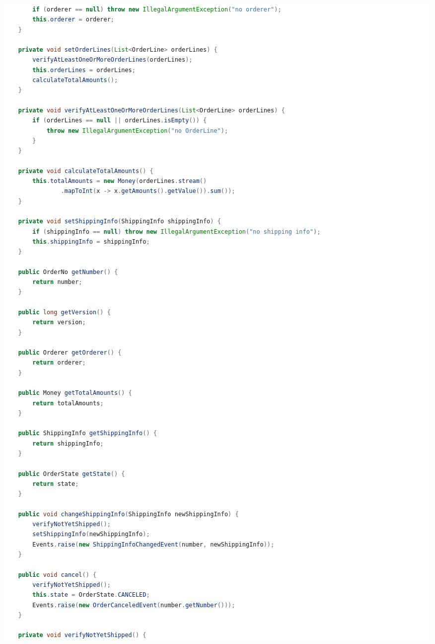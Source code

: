 ```java
        if (orderer == null) throw new IllegalArgumentException("no orderer");
        this.orderer = orderer;
    }

    private void setOrderLines(List<OrderLine> orderLines) {
        verifyAtLeastOneOrMoreOrderLines(orderLines);
        this.orderLines = orderLines;
        calculateTotalAmounts();
    }

    private void verifyAtLeastOneOrMoreOrderLines(List<OrderLine> orderLines) {
        if (orderLines == null || orderLines.isEmpty()) {
            throw new IllegalArgumentException("no OrderLine");
        }
    }

    private void calculateTotalAmounts() {
        this.totalAmounts = new Money(orderLines.stream()
                .mapToInt(x -> x.getAmounts().getValue()).sum());
    }

    private void setShippingInfo(ShippingInfo shippingInfo) {
        if (shippingInfo == null) throw new IllegalArgumentException("no shipping info");
        this.shippingInfo = shippingInfo;
    }

    public OrderNo getNumber() {
        return number;
    }

    public long getVersion() {
        return version;
    }

    public Orderer getOrderer() {
        return orderer;
    }

    public Money getTotalAmounts() {
        return totalAmounts;
    }

    public ShippingInfo getShippingInfo() {
        return shippingInfo;
    }

    public OrderState getState() {
        return state;
    }

    public void changeShippingInfo(ShippingInfo newShippingInfo) {
        verifyNotYetShipped();
        setShippingInfo(newShippingInfo);
        Events.raise(new ShippingInfoChangedEvent(number, newShippingInfo));
    }

    public void cancel() {
        verifyNotYetShipped();
        this.state = OrderState.CANCELED;
        Events.raise(new OrderCanceledEvent(number.getNumber()));
    }

    private void verifyNotYetShipped() {
```